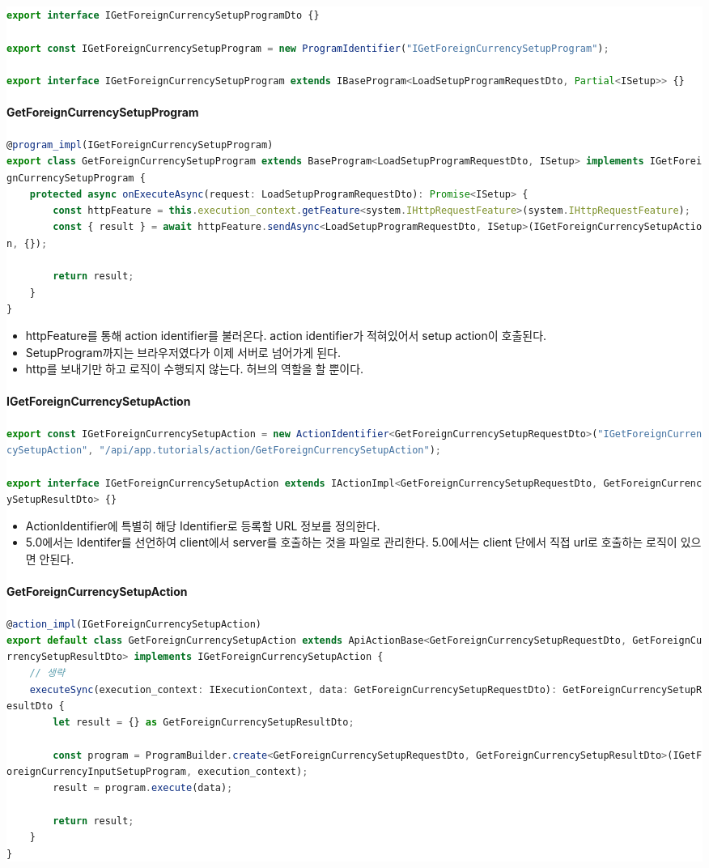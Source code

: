 ```ts
export interface IGetForeignCurrencySetupProgramDto {}

export const IGetForeignCurrencySetupProgram = new ProgramIdentifier("IGetForeignCurrencySetupProgram");

export interface IGetForeignCurrencySetupProgram extends IBaseProgram<LoadSetupProgramRequestDto, Partial<ISetup>> {}
```

#### GetForeignCurrencySetupProgram

```ts
@program_impl(IGetForeignCurrencySetupProgram)
export class GetForeignCurrencySetupProgram extends BaseProgram<LoadSetupProgramRequestDto, ISetup> implements IGetForeignCurrencySetupProgram {
	protected async onExecuteAsync(request: LoadSetupProgramRequestDto): Promise<ISetup> {
		const httpFeature = this.execution_context.getFeature<system.IHttpRequestFeature>(system.IHttpRequestFeature);
		const { result } = await httpFeature.sendAsync<LoadSetupProgramRequestDto, ISetup>(IGetForeignCurrencySetupAction, {});

		return result;
	}
}
```

-   httpFeature를 통해 action identifier를 불러온다. action identifier가 적혀있어서 setup action이 호출된다.
-   SetupProgram까지는 브라우저였다가 이제 서버로 넘어가게 된다.
-   http를 보내기만 하고 로직이 수행되지 않는다. 허브의 역할을 할 뿐이다.

#### IGetForeignCurrencySetupAction

```ts
export const IGetForeignCurrencySetupAction = new ActionIdentifier<GetForeignCurrencySetupRequestDto>("IGetForeignCurrencySetupAction", "/api/app.tutorials/action/GetForeignCurrencySetupAction");

export interface IGetForeignCurrencySetupAction extends IActionImpl<GetForeignCurrencySetupRequestDto, GetForeignCurrencySetupResultDto> {}
```

-   ActionIdentifier에 특별히 해당 Identifier로 등록할 URL 정보를 정의한다.
-   5.0에서는 Identifer를 선언하여 client에서 server를 호출하는 것을 파일로 관리한다. 5.0에서는 client 단에서 직접 url로 호출하는 로직이 있으면 안된다.

#### GetForeignCurrencySetupAction

```ts
@action_impl(IGetForeignCurrencySetupAction)
export default class GetForeignCurrencySetupAction extends ApiActionBase<GetForeignCurrencySetupRequestDto, GetForeignCurrencySetupResultDto> implements IGetForeignCurrencySetupAction {
	// 생략
	executeSync(execution_context: IExecutionContext, data: GetForeignCurrencySetupRequestDto): GetForeignCurrencySetupResultDto {
		let result = {} as GetForeignCurrencySetupResultDto;

		const program = ProgramBuilder.create<GetForeignCurrencySetupRequestDto, GetForeignCurrencySetupResultDto>(IGetForeignCurrencyInputSetupProgram, execution_context);
		result = program.execute(data);

		return result;
	}
}
```
